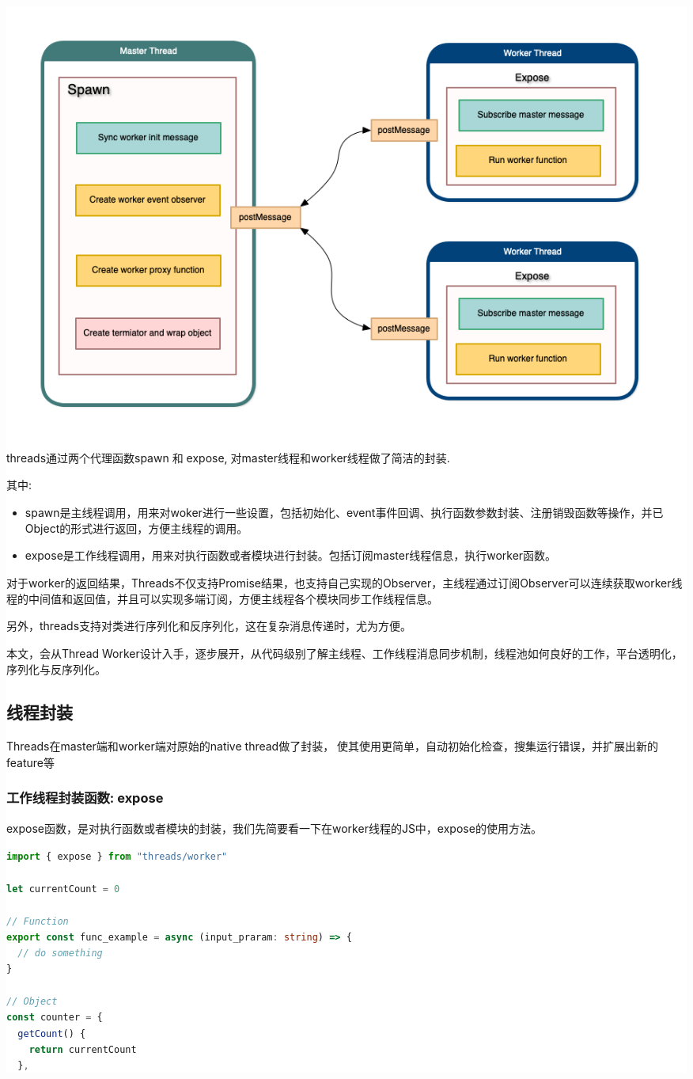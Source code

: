 ![Threads线程设计](/images/threads/native_thread_wrap.png)

threads通过两个代理函数spawn 和 expose, 对master线程和worker线程做了简洁的封装.

其中:

* spawn是主线程调用，用来对woker进行一些设置，包括初始化、event事件回调、执行函数参数封装、注册销毁函数等操作，并已Object的形式进行返回，方便主线程的调用。

* expose是工作线程调用，用来对执行函数或者模块进行封装。包括订阅master线程信息，执行worker函数。

对于worker的返回结果，Threads不仅支持Promise结果，也支持自己实现的Observer，主线程通过订阅Observer可以连续获取worker线程的中间值和返回值，并且可以实现多端订阅，方便主线程各个模块同步工作线程信息。

另外，threads支持对类进行序列化和反序列化，这在复杂消息传递时，尤为方便。

本文，会从Thread Worker设计入手，逐步展开，从代码级别了解主线程、工作线程消息同步机制，线程池如何良好的工作，平台透明化，序列化与反序列化。

## 线程封装

Threads在master端和worker端对原始的native thread做了封装， 使其使用更简单，自动初始化检查，搜集运行错误，并扩展出新的feature等

### 工作线程封装函数: expose

expose函数，是对执行函数或者模块的封装，我们先简要看一下在worker线程的JS中，expose的使用方法。

```typescript
import { expose } from "threads/worker"

let currentCount = 0

// Function
export const func_example = async (input_praram: string) => { 
  // do something 
} 

// Object
const counter = {
  getCount() {
    return currentCount
  },
```
